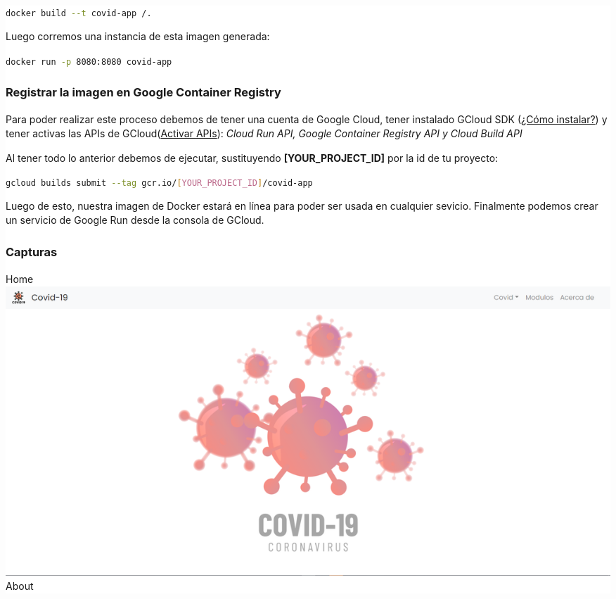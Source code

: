 ```bash
docker build --t covid-app /.
```
Luego corremos una instancia de esta imagen generada:
```bash
docker run -p 8080:8080 covid-app
```
### Registrar la imagen en Google Container Registry
Para poder realizar este proceso debemos de tener una cuenta de Google Cloud, tener instalado GCloud SDK ([¿Cómo instalar?](https://cloud.google.com/sdk/docs/install)) y tener activas las APIs de GCloud([Activar APIs](http://console.cloud.google.com/apis/library)): *Cloud Run API, Google Container Registry API y Cloud Build API*

Al tener todo lo anterior debemos de ejecutar, sustituyendo **[YOUR_PROJECT_ID]** por la id de tu proyecto:
```bash
gcloud builds submit --tag gcr.io/[YOUR_PROJECT_ID]/covid-app
```
Luego de esto, nuestra imagen de Docker estará en línea para poder ser usada en cualquier sevicio. Finalmente podemos crear un servicio de Google Run desde la consola de GCloud.

### Capturas
Home
![Home](../src/home.png)
About